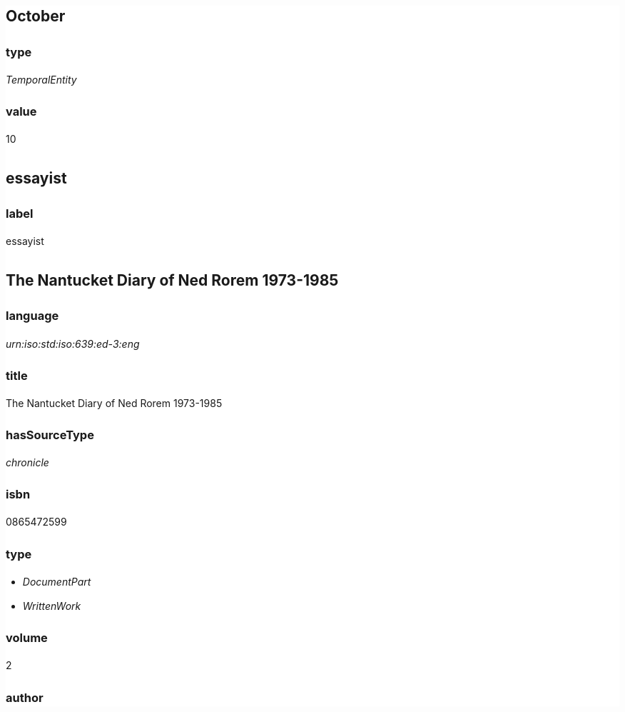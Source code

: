 ## October

### type


*TemporalEntity*

### value


10

## essayist

### label


essayist

## The Nantucket Diary of Ned Rorem 1973-1985

### language


*urn:iso:std:iso:639:ed-3:eng*

### title


The Nantucket Diary of Ned Rorem 1973-1985

### hasSourceType


*chronicle*

### isbn


0865472599

### type

 - *DocumentPart*

 - *WrittenWork*

### volume


2

### author

